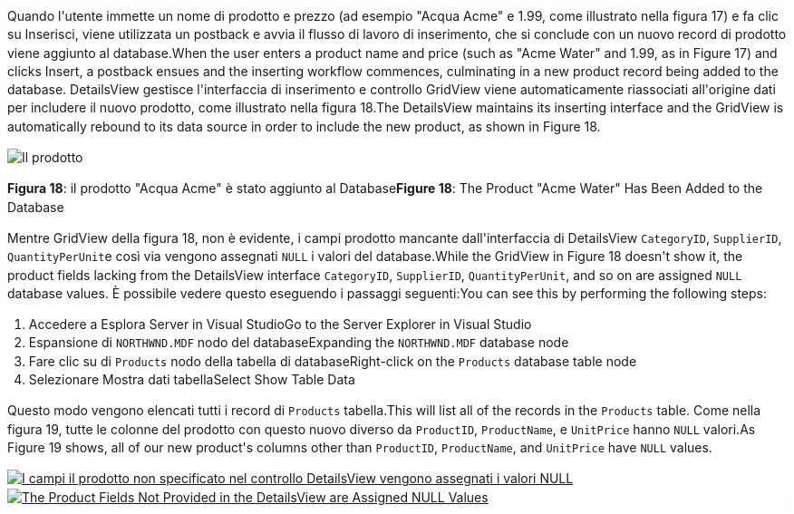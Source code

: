 
<span data-ttu-id="42067-274">Quando l'utente immette un nome di prodotto e prezzo (ad esempio "Acqua Acme" e 1.99, come illustrato nella figura 17) e fa clic su Inserisci, viene utilizzata un postback e avvia il flusso di lavoro di inserimento, che si conclude con un nuovo record di prodotto viene aggiunto al database.</span><span class="sxs-lookup"><span data-stu-id="42067-274">When the user enters a product name and price (such as "Acme Water" and 1.99, as in Figure 17) and clicks Insert, a postback ensues and the inserting workflow commences, culminating in a new product record being added to the database.</span></span> <span data-ttu-id="42067-275">DetailsView gestisce l'interfaccia di inserimento e controllo GridView viene automaticamente riassociati all'origine dati per includere il nuovo prodotto, come illustrato nella figura 18.</span><span class="sxs-lookup"><span data-stu-id="42067-275">The DetailsView maintains its inserting interface and the GridView is automatically rebound to its data source in order to include the new product, as shown in Figure 18.</span></span>


![Il prodotto](examining-the-events-associated-with-inserting-updating-and-deleting-vb/_static/image52.png)

<span data-ttu-id="42067-277">**Figura 18**: il prodotto "Acqua Acme" è stato aggiunto al Database</span><span class="sxs-lookup"><span data-stu-id="42067-277">**Figure 18**: The Product "Acme Water" Has Been Added to the Database</span></span>


<span data-ttu-id="42067-278">Mentre GridView della figura 18, non è evidente, i campi prodotto mancante dall'interfaccia di DetailsView `CategoryID`, `SupplierID`, `QuantityPerUnit`e così via vengono assegnati `NULL` i valori del database.</span><span class="sxs-lookup"><span data-stu-id="42067-278">While the GridView in Figure 18 doesn't show it, the product fields lacking from the DetailsView interface `CategoryID`, `SupplierID`, `QuantityPerUnit`, and so on are assigned `NULL` database values.</span></span> <span data-ttu-id="42067-279">È possibile vedere questo eseguendo i passaggi seguenti:</span><span class="sxs-lookup"><span data-stu-id="42067-279">You can see this by performing the following steps:</span></span>

1. <span data-ttu-id="42067-280">Accedere a Esplora Server in Visual Studio</span><span class="sxs-lookup"><span data-stu-id="42067-280">Go to the Server Explorer in Visual Studio</span></span>
2. <span data-ttu-id="42067-281">Espansione di `NORTHWND.MDF` nodo del database</span><span class="sxs-lookup"><span data-stu-id="42067-281">Expanding the `NORTHWND.MDF` database node</span></span>
3. <span data-ttu-id="42067-282">Fare clic su di `Products` nodo della tabella di database</span><span class="sxs-lookup"><span data-stu-id="42067-282">Right-click on the `Products` database table node</span></span>
4. <span data-ttu-id="42067-283">Selezionare Mostra dati tabella</span><span class="sxs-lookup"><span data-stu-id="42067-283">Select Show Table Data</span></span>

<span data-ttu-id="42067-284">Questo modo vengono elencati tutti i record di `Products` tabella.</span><span class="sxs-lookup"><span data-stu-id="42067-284">This will list all of the records in the `Products` table.</span></span> <span data-ttu-id="42067-285">Come nella figura 19, tutte le colonne del prodotto con questo nuovo diverso da `ProductID`, `ProductName`, e `UnitPrice` hanno `NULL` valori.</span><span class="sxs-lookup"><span data-stu-id="42067-285">As Figure 19 shows, all of our new product's columns other than `ProductID`, `ProductName`, and `UnitPrice` have `NULL` values.</span></span>


<span data-ttu-id="42067-286">[![I campi il prodotto non specificato nel controllo DetailsView vengono assegnati i valori NULL](examining-the-events-associated-with-inserting-updating-and-deleting-vb/_static/image54.png)](examining-the-events-associated-with-inserting-updating-and-deleting-vb/_static/image53.png)</span><span class="sxs-lookup"><span data-stu-id="42067-286">[![The Product Fields Not Provided in the DetailsView are Assigned NULL Values](examining-the-events-associated-with-inserting-updating-and-deleting-vb/_static/image54.png)](examining-the-events-associated-with-inserting-updating-and-deleting-vb/_static/image53.png)</span></span>
